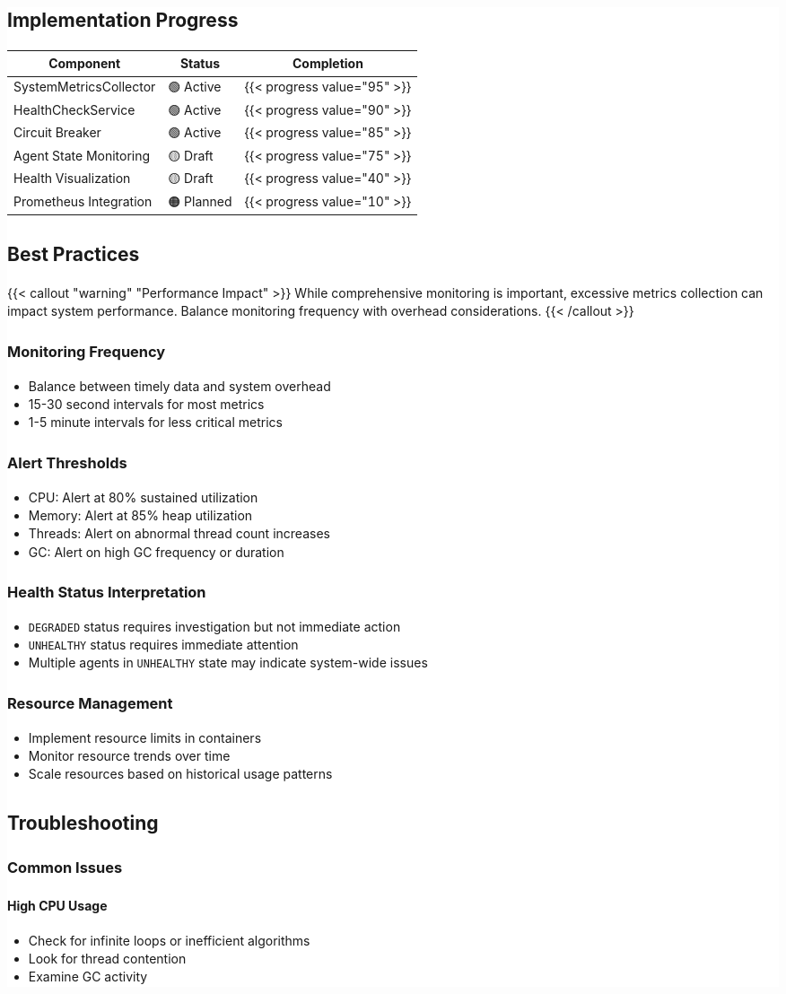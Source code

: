 ## Implementation Progress

| Component | Status | Completion |
|-----------|--------|------------|
| SystemMetricsCollector | 🟢 Active | {{< progress value="95" >}} |
| HealthCheckService | 🟢 Active | {{< progress value="90" >}} |
| Circuit Breaker | 🟢 Active | {{< progress value="85" >}} |
| Agent State Monitoring | 🟡 Draft | {{< progress value="75" >}} |
| Health Visualization | 🟡 Draft | {{< progress value="40" >}} |
| Prometheus Integration | 🟠 Planned | {{< progress value="10" >}} |

## Best Practices

{{< callout "warning" "Performance Impact" >}}
While comprehensive monitoring is important, excessive metrics collection can impact system performance. Balance monitoring frequency with overhead considerations.
{{< /callout >}}

### Monitoring Frequency
- Balance between timely data and system overhead
- 15-30 second intervals for most metrics
- 1-5 minute intervals for less critical metrics

### Alert Thresholds
- CPU: Alert at 80% sustained utilization
- Memory: Alert at 85% heap utilization
- Threads: Alert on abnormal thread count increases
- GC: Alert on high GC frequency or duration

### Health Status Interpretation
- `DEGRADED` status requires investigation but not immediate action
- `UNHEALTHY` status requires immediate attention
- Multiple agents in `UNHEALTHY` state may indicate system-wide issues

### Resource Management
- Implement resource limits in containers
- Monitor resource trends over time
- Scale resources based on historical usage patterns

## Troubleshooting

### Common Issues

#### High CPU Usage
- Check for infinite loops or inefficient algorithms
- Look for thread contention
- Examine GC activity
